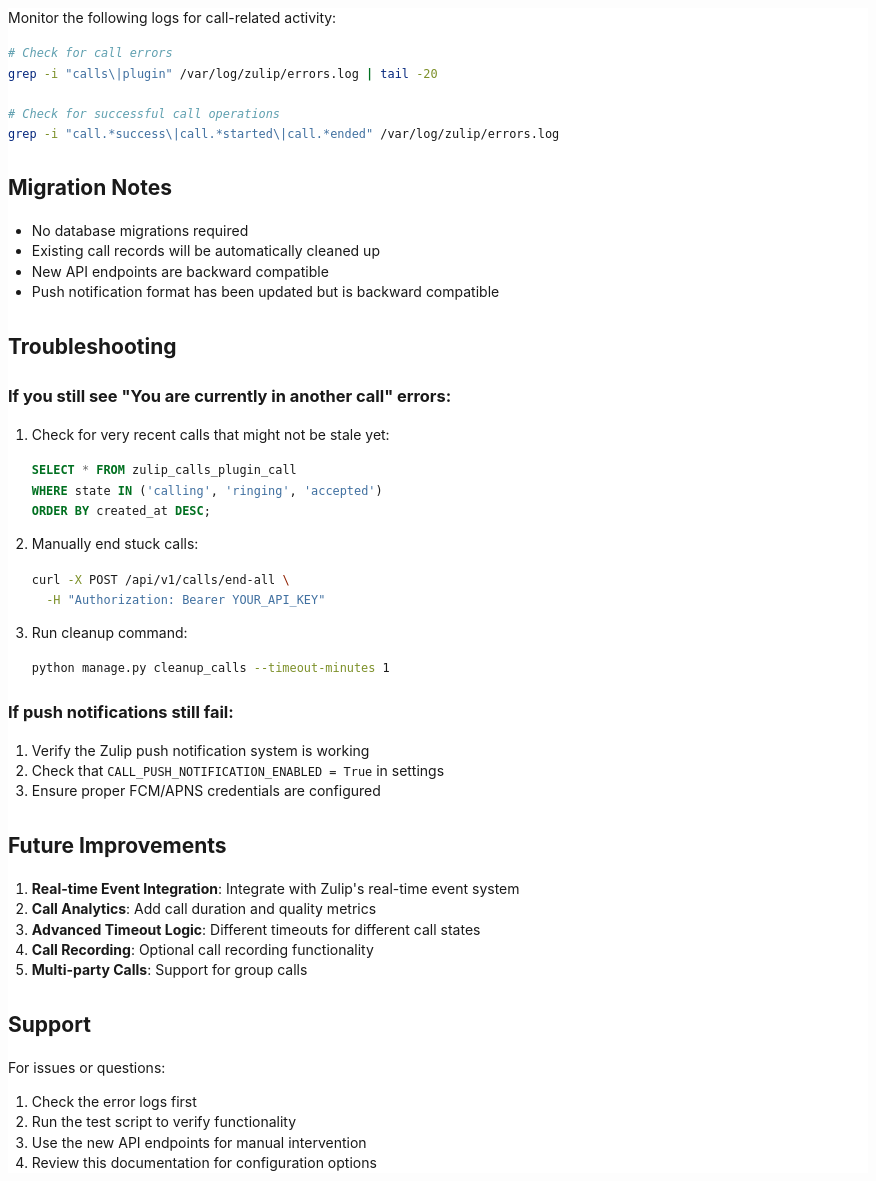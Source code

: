 Monitor the following logs for call-related activity:

```bash
# Check for call errors
grep -i "calls\|plugin" /var/log/zulip/errors.log | tail -20

# Check for successful call operations
grep -i "call.*success\|call.*started\|call.*ended" /var/log/zulip/errors.log
```

## Migration Notes

- No database migrations required
- Existing call records will be automatically cleaned up
- New API endpoints are backward compatible
- Push notification format has been updated but is backward compatible

## Troubleshooting

### If you still see "You are currently in another call" errors:

1. Check for very recent calls that might not be stale yet:
   ```sql
   SELECT * FROM zulip_calls_plugin_call 
   WHERE state IN ('calling', 'ringing', 'accepted') 
   ORDER BY created_at DESC;
   ```

2. Manually end stuck calls:
   ```bash
   curl -X POST /api/v1/calls/end-all \
     -H "Authorization: Bearer YOUR_API_KEY"
   ```

3. Run cleanup command:
   ```bash
   python manage.py cleanup_calls --timeout-minutes 1
   ```

### If push notifications still fail:

1. Verify the Zulip push notification system is working
2. Check that `CALL_PUSH_NOTIFICATION_ENABLED = True` in settings
3. Ensure proper FCM/APNS credentials are configured

## Future Improvements

1. **Real-time Event Integration**: Integrate with Zulip's real-time event system
2. **Call Analytics**: Add call duration and quality metrics
3. **Advanced Timeout Logic**: Different timeouts for different call states
4. **Call Recording**: Optional call recording functionality
5. **Multi-party Calls**: Support for group calls

## Support

For issues or questions:
1. Check the error logs first
2. Run the test script to verify functionality
3. Use the new API endpoints for manual intervention
4. Review this documentation for configuration options
